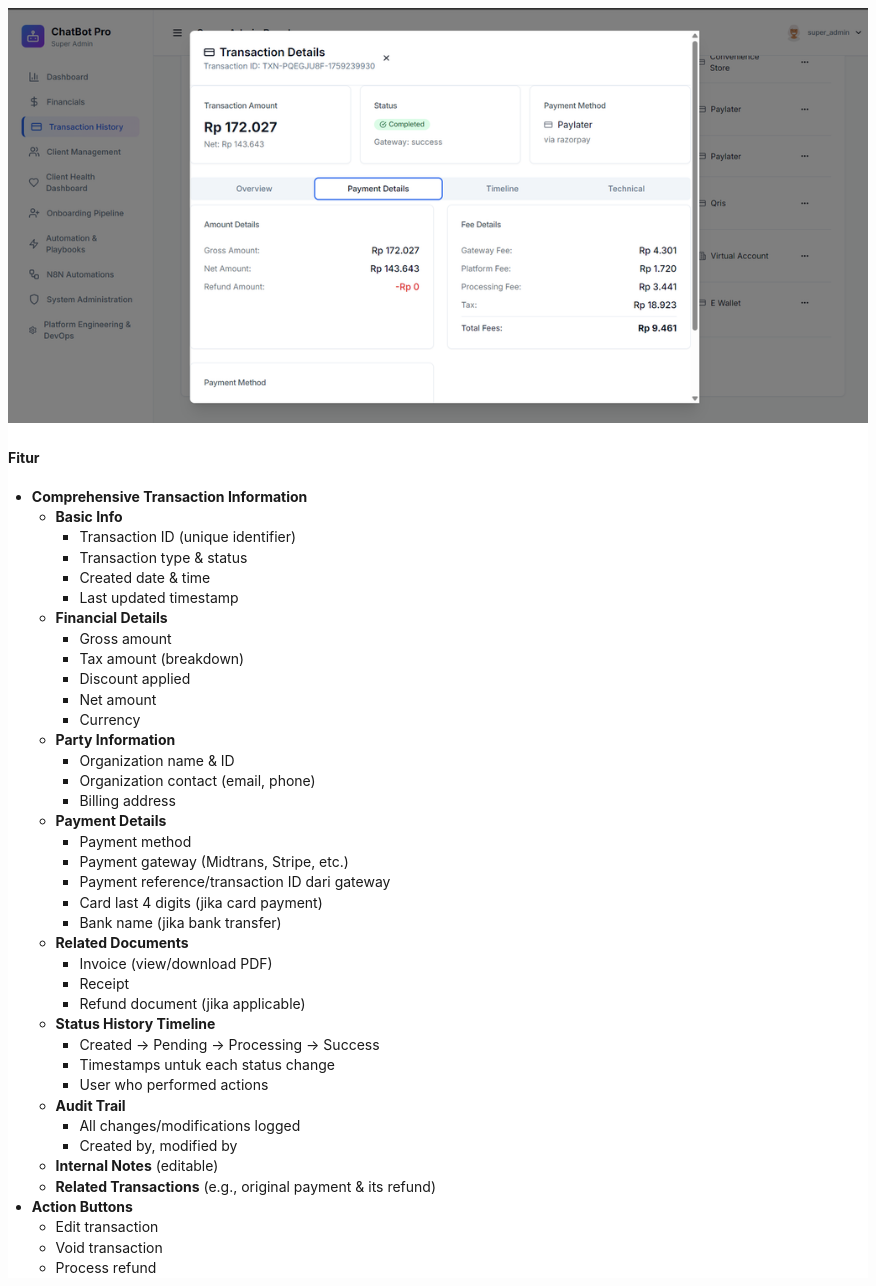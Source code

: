 ![Transaction Detail](./superadmin/superadmin_transaction_detail.png)

#### Fitur
- **Comprehensive Transaction Information**
  - **Basic Info**
    - Transaction ID (unique identifier)
    - Transaction type & status
    - Created date & time
    - Last updated timestamp
  - **Financial Details**
    - Gross amount
    - Tax amount (breakdown)
    - Discount applied
    - Net amount
    - Currency
  - **Party Information**
    - Organization name & ID
    - Organization contact (email, phone)
    - Billing address
  - **Payment Details**
    - Payment method
    - Payment gateway (Midtrans, Stripe, etc.)
    - Payment reference/transaction ID dari gateway
    - Card last 4 digits (jika card payment)
    - Bank name (jika bank transfer)
  - **Related Documents**
    - Invoice (view/download PDF)
    - Receipt
    - Refund document (jika applicable)
  - **Status History Timeline**
    - Created → Pending → Processing → Success
    - Timestamps untuk each status change
    - User who performed actions
  - **Audit Trail**
    - All changes/modifications logged
    - Created by, modified by
  - **Internal Notes** (editable)
  - **Related Transactions** (e.g., original payment & its refund)
- **Action Buttons**
  - Edit transaction
  - Void transaction
  - Process refund